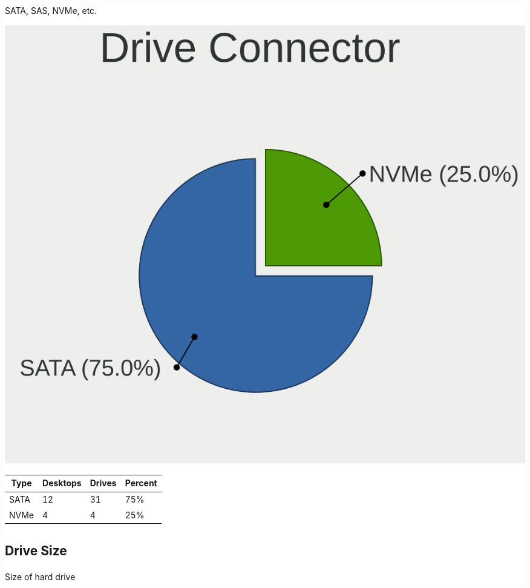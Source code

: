 SATA, SAS, NVMe, etc.

![Drive Connector](./images/pie_chart_bsd/drive_bus.svg)


| Type | Desktops | Drives | Percent |
|------|----------|--------|---------|
| SATA | 12       | 31     | 75%     |
| NVMe | 4        | 4      | 25%     |

Drive Size
----------

Size of hard drive
